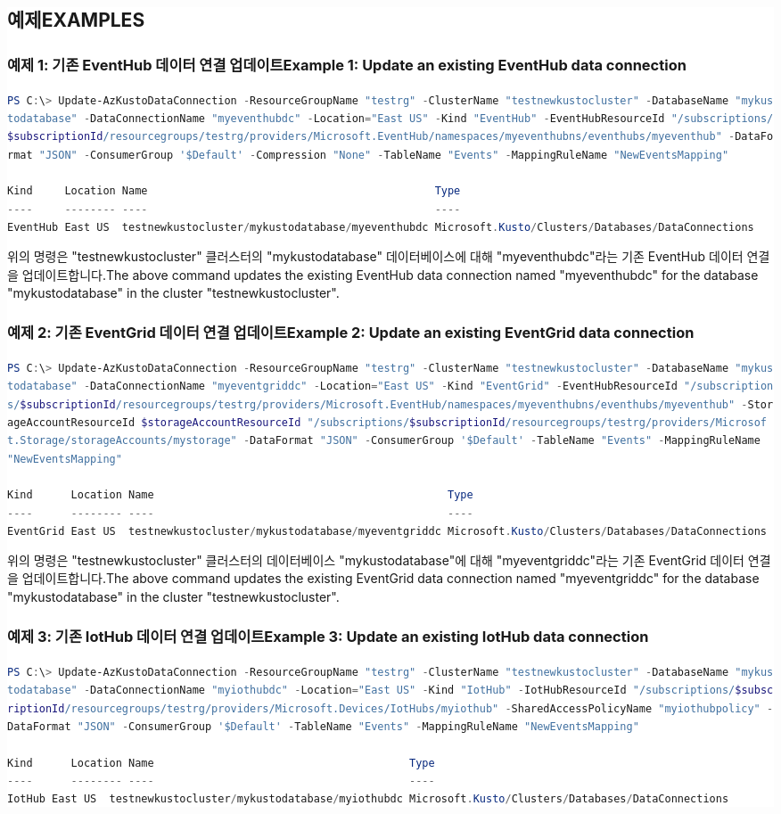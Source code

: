 ## <span data-ttu-id="ff10b-113">예제</span><span class="sxs-lookup"><span data-stu-id="ff10b-113">EXAMPLES</span></span>

### <span data-ttu-id="ff10b-114">예제 1: 기존 EventHub 데이터 연결 업데이트</span><span class="sxs-lookup"><span data-stu-id="ff10b-114">Example 1: Update an existing EventHub data connection</span></span>
```powershell
PS C:\> Update-AzKustoDataConnection -ResourceGroupName "testrg" -ClusterName "testnewkustocluster" -DatabaseName "mykustodatabase" -DataConnectionName "myeventhubdc" -Location="East US" -Kind "EventHub" -EventHubResourceId "/subscriptions/$subscriptionId/resourcegroups/testrg/providers/Microsoft.EventHub/namespaces/myeventhubns/eventhubs/myeventhub" -DataFormat "JSON" -ConsumerGroup '$Default' -Compression "None" -TableName "Events" -MappingRuleName "NewEventsMapping"

Kind     Location Name                                             Type
----     -------- ----                                             ----
EventHub East US  testnewkustocluster/mykustodatabase/myeventhubdc Microsoft.Kusto/Clusters/Databases/DataConnections
```

<span data-ttu-id="ff10b-115">위의 명령은 "testnewkustocluster" 클러스터의 "mykustodatabase" 데이터베이스에 대해 "myeventhubdc"라는 기존 EventHub 데이터 연결을 업데이트합니다.</span><span class="sxs-lookup"><span data-stu-id="ff10b-115">The above command updates the existing EventHub data connection named "myeventhubdc" for the database "mykustodatabase" in the cluster "testnewkustocluster".</span></span>

### <span data-ttu-id="ff10b-116">예제 2: 기존 EventGrid 데이터 연결 업데이트</span><span class="sxs-lookup"><span data-stu-id="ff10b-116">Example 2: Update an existing EventGrid data connection</span></span>
```powershell
PS C:\> Update-AzKustoDataConnection -ResourceGroupName "testrg" -ClusterName "testnewkustocluster" -DatabaseName "mykustodatabase" -DataConnectionName "myeventgriddc" -Location="East US" -Kind "EventGrid" -EventHubResourceId "/subscriptions/$subscriptionId/resourcegroups/testrg/providers/Microsoft.EventHub/namespaces/myeventhubns/eventhubs/myeventhub" -StorageAccountResourceId $storageAccountResourceId "/subscriptions/$subscriptionId/resourcegroups/testrg/providers/Microsoft.Storage/storageAccounts/mystorage" -DataFormat "JSON" -ConsumerGroup '$Default' -TableName "Events" -MappingRuleName "NewEventsMapping"

Kind      Location Name                                              Type
----      -------- ----                                              ----
EventGrid East US  testnewkustocluster/mykustodatabase/myeventgriddc Microsoft.Kusto/Clusters/Databases/DataConnections
```

<span data-ttu-id="ff10b-117">위의 명령은 "testnewkustocluster" 클러스터의 데이터베이스 "mykustodatabase"에 대해 "myeventgriddc"라는 기존 EventGrid 데이터 연결을 업데이트합니다.</span><span class="sxs-lookup"><span data-stu-id="ff10b-117">The above command updates the existing EventGrid data connection named "myeventgriddc" for the database "mykustodatabase" in the cluster "testnewkustocluster".</span></span>

### <span data-ttu-id="ff10b-118">예제 3: 기존 IotHub 데이터 연결 업데이트</span><span class="sxs-lookup"><span data-stu-id="ff10b-118">Example 3: Update an existing IotHub data connection</span></span>
```powershell
PS C:\> Update-AzKustoDataConnection -ResourceGroupName "testrg" -ClusterName "testnewkustocluster" -DatabaseName "mykustodatabase" -DataConnectionName "myiothubdc" -Location="East US" -Kind "IotHub" -IotHubResourceId "/subscriptions/$subscriptionId/resourcegroups/testrg/providers/Microsoft.Devices/IotHubs/myiothub" -SharedAccessPolicyName "myiothubpolicy" -DataFormat "JSON" -ConsumerGroup '$Default' -TableName "Events" -MappingRuleName "NewEventsMapping"

Kind      Location Name                                        Type
----      -------- ----                                        ----
IotHub East US  testnewkustocluster/mykustodatabase/myiothubdc Microsoft.Kusto/Clusters/Databases/DataConnections
```